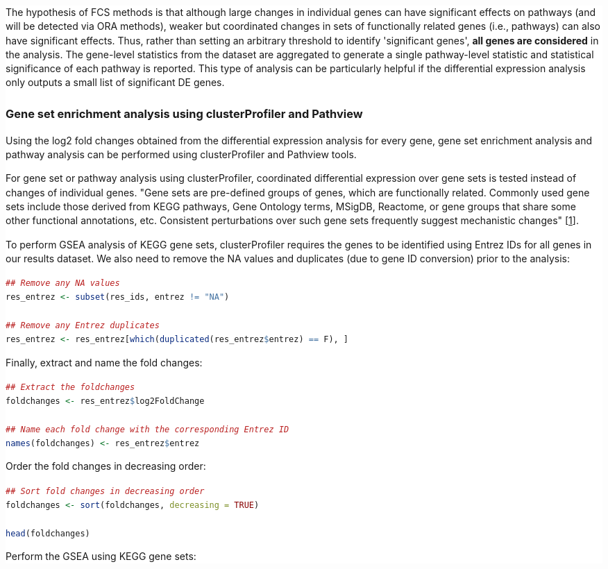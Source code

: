 The hypothesis of FCS methods is that although large changes in individual genes can have significant effects on pathways (and will be detected via ORA methods), weaker but coordinated changes in sets of functionally related genes (i.e., pathways) can also have significant effects.  Thus, rather than setting an arbitrary threshold to identify 'significant genes', **all genes are considered** in the analysis. The gene-level statistics from the dataset are aggregated to generate a single pathway-level statistic and statistical significance of each pathway is reported. This type of analysis can be particularly helpful if the differential expression analysis only outputs a small list of significant DE genes. 

### Gene set enrichment analysis using clusterProfiler and Pathview

Using the log2 fold changes obtained from the differential expression analysis for every gene, gene set enrichment analysis and pathway analysis can be performed using clusterProfiler and Pathview tools.

For gene set or pathway analysis using clusterProfiler, coordinated differential expression over gene sets is tested instead of changes of individual genes. "Gene sets are pre-defined groups of genes, which are functionally related. Commonly used gene sets include those derived from KEGG pathways, Gene Ontology terms, MSigDB, Reactome, or gene groups that share some other functional annotations, etc. Consistent perturbations over such gene sets frequently suggest mechanistic changes" [[1](../../resources/pathway_tools.pdf)]. 

To perform GSEA analysis of KEGG gene sets, clusterProfiler requires the genes to be identified using Entrez IDs for all genes in our results dataset. We also need to remove the NA values and duplicates (due to gene ID conversion) prior to the analysis:

```r
## Remove any NA values
res_entrez <- subset(res_ids, entrez != "NA")

## Remove any Entrez duplicates
res_entrez <- res_entrez[which(duplicated(res_entrez$entrez) == F), ]

```

Finally, extract and name the fold changes:

```r
## Extract the foldchanges
foldchanges <- res_entrez$log2FoldChange

## Name each fold change with the corresponding Entrez ID
names(foldchanges) <- res_entrez$entrez
```

Order the fold changes in decreasing order:

```r
## Sort fold changes in decreasing order
foldchanges <- sort(foldchanges, decreasing = TRUE)

head(foldchanges)
```

Perform the GSEA using KEGG gene sets:
